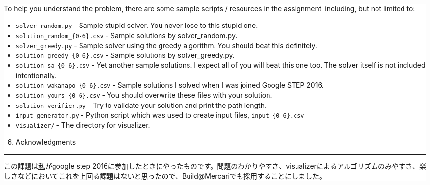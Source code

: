 To help you understand the problem, there are some sample scripts / resources
in the assignment, including, but not limited to:

- `solver_random.py` - Sample stupid solver. You never lose to this stupid one.
- `solution_random_{0-6}.csv` - Sample solutions by solver_random.py.
- `solver_greedy.py` - Sample solver using the greedy algorithm. You should beat this definitely.
- `solution_greedy_{0-6}.csv` - Sample solutions by solver_greedy.py.
- `solution_sa_{0-6}.csv` - Yet another sample solutions. I expect all of you will beat this one too. The solver itself is not included intentionally.
- `solution_wakanapo_{0-6}.csv` - Sample solutions I solved when I was joined Google STEP 2016.
- `solution_yours_{0-6}.csv` - You should overwrite these files with your solution.
- `solution_verifier.py` - Try to validate your solution and print the path length.
- `input_generator.py` - Python script which was used to create input files, `input_{0-6}.csv`
- `visualizer/` - The directory for visualizer.

6. Acknowledgments
----
この課題は[私](https://github.com/wakanapo)がgoogle step 2016に参加したときにやったものです。問題のわかりやすさ、visualizerによるアルゴリズムのみやすさ、楽しさなどにおいてこれを上回る課題はないと思ったので、Build@Mercariでも採用することにしました。
